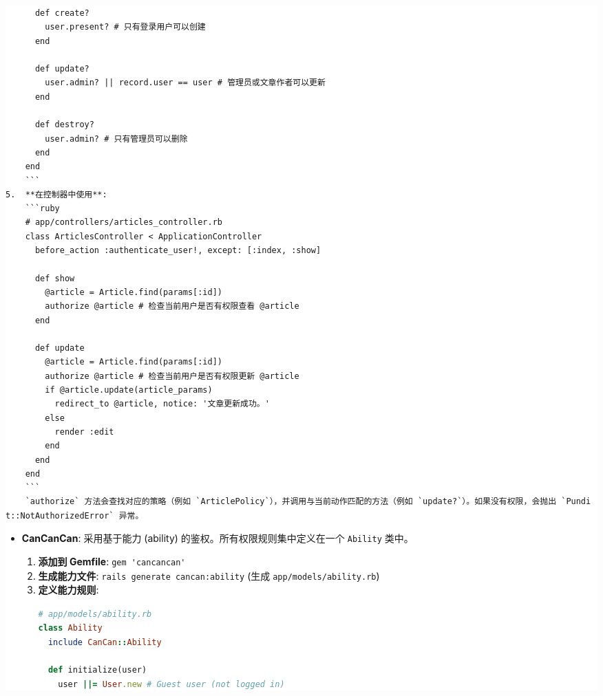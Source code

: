           def create?
            user.present? # 只有登录用户可以创建
          end

          def update?
            user.admin? || record.user == user # 管理员或文章作者可以更新
          end

          def destroy?
            user.admin? # 只有管理员可以删除
          end
        end
        ```
    5.  **在控制器中使用**:
        ```ruby
        # app/controllers/articles_controller.rb
        class ArticlesController < ApplicationController
          before_action :authenticate_user!, except: [:index, :show]

          def show
            @article = Article.find(params[:id])
            authorize @article # 检查当前用户是否有权限查看 @article
          end

          def update
            @article = Article.find(params[:id])
            authorize @article # 检查当前用户是否有权限更新 @article
            if @article.update(article_params)
              redirect_to @article, notice: '文章更新成功。'
            else
              render :edit
            end
          end
        end
        ```
        `authorize` 方法会查找对应的策略（例如 `ArticlePolicy`），并调用与当前动作匹配的方法（例如 `update?`）。如果没有权限，会抛出 `Pundit::NotAuthorizedError` 异常。

  * **CanCanCan**: 采用基于能力 (ability) 的鉴权。所有权限规则集中定义在一个 `Ability` 类中。

    1.  **添加到 Gemfile**: `gem 'cancancan'`
    2.  **生成能力文件**: `rails generate cancan:ability` (生成 `app/models/ability.rb`)
    3.  **定义能力规则**:
        ```ruby
        # app/models/ability.rb
        class Ability
          include CanCan::Ability

          def initialize(user)
            user ||= User.new # Guest user (not logged in)
